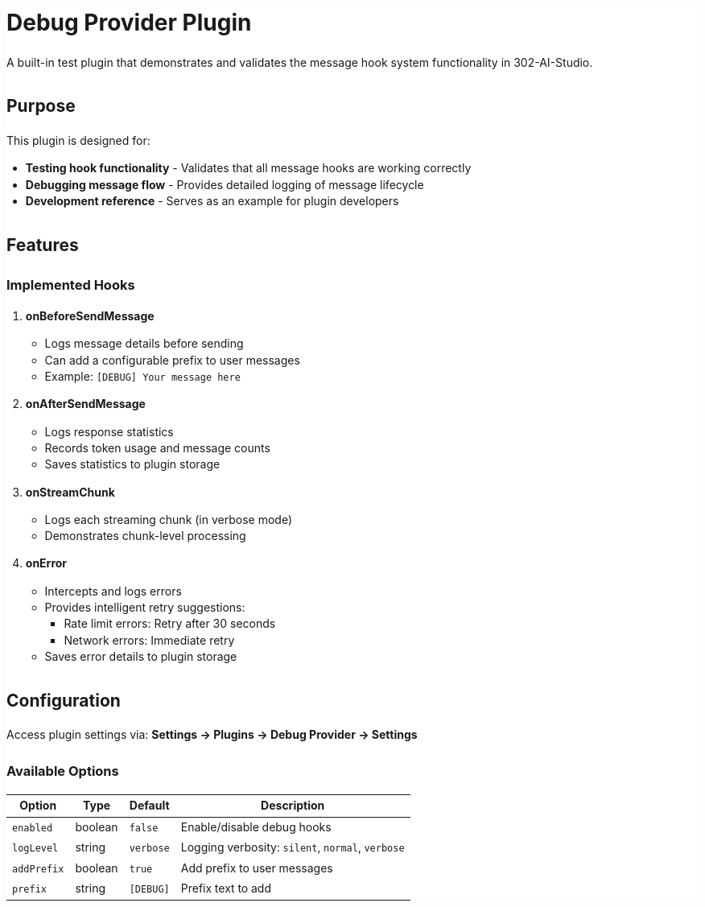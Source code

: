 # Debug Provider Plugin

A built-in test plugin that demonstrates and validates the message hook system functionality in 302-AI-Studio.

## Purpose

This plugin is designed for:

- **Testing hook functionality** - Validates that all message hooks are working correctly
- **Debugging message flow** - Provides detailed logging of message lifecycle
- **Development reference** - Serves as an example for plugin developers

## Features

### Implemented Hooks

1. **onBeforeSendMessage**
   - Logs message details before sending
   - Can add a configurable prefix to user messages
   - Example: `[DEBUG] Your message here`

2. **onAfterSendMessage**
   - Logs response statistics
   - Records token usage and message counts
   - Saves statistics to plugin storage

3. **onStreamChunk**
   - Logs each streaming chunk (in verbose mode)
   - Demonstrates chunk-level processing

4. **onError**
   - Intercepts and logs errors
   - Provides intelligent retry suggestions:
     - Rate limit errors: Retry after 30 seconds
     - Network errors: Immediate retry
   - Saves error details to plugin storage

## Configuration

Access plugin settings via: **Settings → Plugins → Debug Provider → Settings**

### Available Options

| Option      | Type    | Default   | Description                                      |
| ----------- | ------- | --------- | ------------------------------------------------ |
| `enabled`   | boolean | `false`   | Enable/disable debug hooks                       |
| `logLevel`  | string  | `verbose` | Logging verbosity: `silent`, `normal`, `verbose` |
| `addPrefix` | boolean | `true`    | Add prefix to user messages                      |
| `prefix`    | string  | `[DEBUG]` | Prefix text to add                               |
